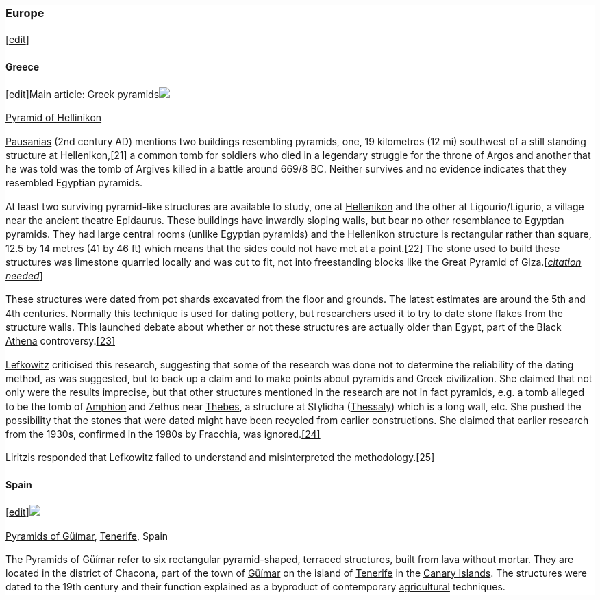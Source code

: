 ### Europe

[[edit](/w/index.php?title=Pyramid&action=edit&section=9)]
#### Greece

[[edit](/w/index.php?title=Pyramid&action=edit&section=10)]Main article: [Greek pyramids](/wiki/Greek_pyramids)[![](//upload.wikimedia.org/wikipedia/commons/thumb/0/05/Elliniko_Piramid_-_panoramio.jpg/220px-Elliniko_Piramid_-_panoramio.jpg)](/wiki/File:Elliniko_Piramid_-_panoramio.jpg)

[Pyramid of Hellinikon](/wiki/Pyramid_of_Hellinikon)

[Pausanias](/wiki/Pausanias_(geographer)) (2nd century AD) mentions two buildings resembling pyramids, one, 19 kilometres (12 mi) southwest of a still standing structure at Hellenikon,[[21]](#cite_note-21) a common tomb for soldiers who died in a legendary struggle for the throne of [Argos](/wiki/Argos,_Peloponnese) and another that he was told was the tomb of Argives killed in a battle around 669/8 BC. Neither survives and no evidence indicates that they resembled Egyptian pyramids.

At least two surviving pyramid-like structures are available to study, one at [Hellenikon](/wiki/Pyramid_of_Hellinikon) and the other at Ligourio/Ligurio, a village near the ancient theatre [Epidaurus](/wiki/Epidaurus). These buildings have inwardly sloping walls, but bear no other resemblance to Egyptian pyramids. They had large central rooms (unlike Egyptian pyramids) and the Hellenikon structure is rectangular rather than square, 12.5 by 14 metres (41 by 46 ft) which means that the sides could not have met at a point.[[22]](#cite_note-22) The stone used to build these structures was limestone quarried locally and was cut to fit, not into freestanding blocks like the Great Pyramid of Giza.[*[citation needed](/wiki/Wikipedia:Citation_needed)*]

These structures were dated from pot shards excavated from the floor and grounds. The latest estimates are around the 5th and 4th centuries. Normally this technique is used for dating [pottery](/wiki/Pottery), but researchers used it to try to date stone flakes from the structure walls. This launched debate about whether or not these structures are actually older than [Egypt](/wiki/Egypt), part of the [Black Athena](/wiki/Black_Athena) controversy.[[23]](#cite_note-23)

[Lefkowitz](/wiki/Mary_Lefkowitz) criticised this research, suggesting that some of the research was done not to determine the reliability of the dating method, as was suggested, but to back up a claim and to make points about pyramids and Greek civilization. She claimed that not only were the results imprecise, but that other structures mentioned in the research are not in fact pyramids, e.g. a tomb alleged to be the tomb of [Amphion](/wiki/Amphion) and Zethus near [Thebes](/wiki/Thebes,_Greece), a structure at Stylidha ([Thessaly](/wiki/Thessaly)) which is a long wall, etc. She pushed the possibility that the stones that were dated might have been recycled from earlier constructions. She claimed that earlier research from the 1930s, confirmed in the 1980s by Fracchia, was ignored.[[24]](#cite_note-24)

Liritzis responded that Lefkowitz failed to understand and misinterpreted the methodology.[[25]](#cite_note-25)

#### Spain

[[edit](/w/index.php?title=Pyramid&action=edit&section=11)][![](//upload.wikimedia.org/wikipedia/commons/thumb/e/e8/Pyramide_G%C3%BCimar.jpg/220px-Pyramide_G%C3%BCimar.jpg)](/wiki/File:Pyramide_G%C3%BCimar.jpg)

[Pyramids of Güímar](/wiki/Pyramids_of_G%C3%BC%C3%ADmar), [Tenerife](/wiki/Tenerife), Spain

The [Pyramids of Güímar](/wiki/Pyramids_of_G%C3%BC%C3%ADmar) refer to six rectangular pyramid-shaped, terraced structures, built from [lava](/wiki/Lava) without [mortar](/wiki/Mortar_(masonry)). They are located in the district of Chacona, part of the town of [Güímar](/wiki/G%C3%BC%C3%ADmar) on the island of [Tenerife](/wiki/Tenerife) in the [Canary Islands](/wiki/Canary_Islands). The structures were dated to the 19th century and their function explained as a byproduct of contemporary [agricultural](/wiki/Agricultural) techniques.
